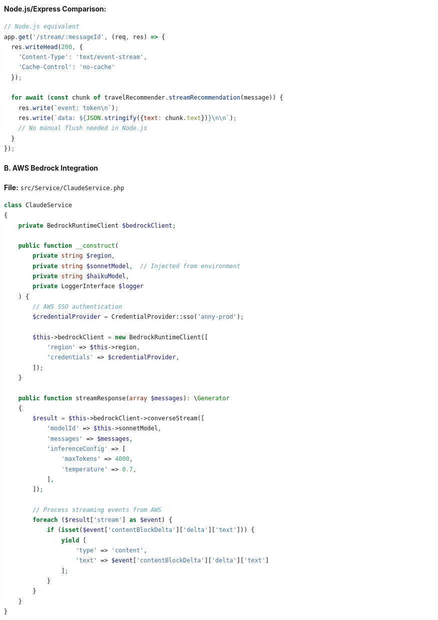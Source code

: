 **Node.js/Express Comparison:**
```javascript
// Node.js equivalent
app.get('/stream/:messageId', (req, res) => {
  res.writeHead(200, {
    'Content-Type': 'text/event-stream',
    'Cache-Control': 'no-cache'
  });
  
  for await (const chunk of travelRecommender.streamRecommendation(message)) {
    res.write(`event: token\n`);
    res.write(`data: ${JSON.stringify({text: chunk.text})}\n\n`);
    // No manual flush needed in Node.js
  }
});
```

#### B. AWS Bedrock Integration

**File:** `src/Service/ClaudeService.php`

```php
class ClaudeService 
{
    private BedrockRuntimeClient $bedrockClient;
    
    public function __construct(
        private string $region,
        private string $sonnetModel,  // Injected from environment
        private string $haikuModel,
        private LoggerInterface $logger
    ) {
        // AWS SSO authentication
        $credentialProvider = CredentialProvider::sso('anny-prod');
        
        $this->bedrockClient = new BedrockRuntimeClient([
            'region' => $this->region,
            'credentials' => $credentialProvider,
        ]);
    }
    
    public function streamResponse(array $messages): \Generator 
    {
        $result = $this->bedrockClient->converseStream([
            'modelId' => $this->sonnetModel,
            'messages' => $messages,
            'inferenceConfig' => [
                'maxTokens' => 4000,
                'temperature' => 0.7,
            ],
        ]);
        
        // Process streaming events from AWS
        foreach ($result['stream'] as $event) {
            if (isset($event['contentBlockDelta']['delta']['text'])) {
                yield [
                    'type' => 'content',
                    'text' => $event['contentBlockDelta']['delta']['text']
                ];
            }
        }
    }
}
```

